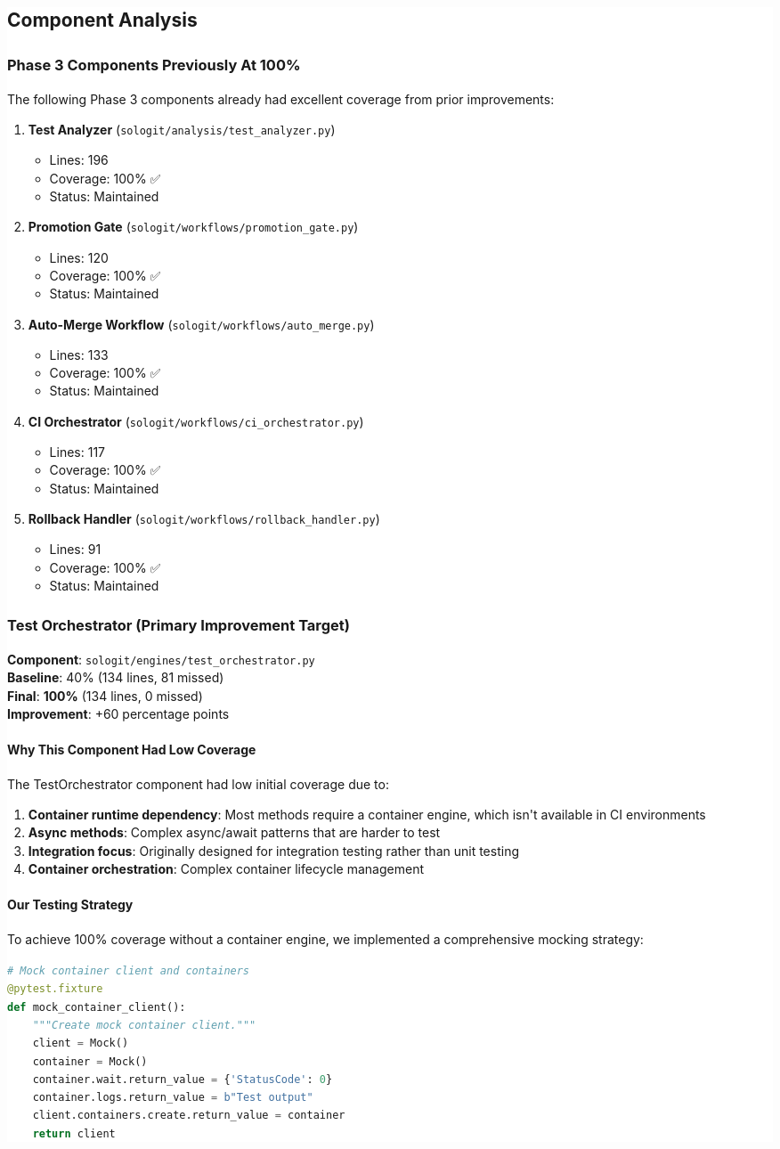 
## Component Analysis

### Phase 3 Components Previously At 100%

The following Phase 3 components already had excellent coverage from prior improvements:

1. **Test Analyzer** (`sologit/analysis/test_analyzer.py`)
   - Lines: 196
   - Coverage: 100% ✅
   - Status: Maintained

2. **Promotion Gate** (`sologit/workflows/promotion_gate.py`)
   - Lines: 120
   - Coverage: 100% ✅
   - Status: Maintained

3. **Auto-Merge Workflow** (`sologit/workflows/auto_merge.py`)
   - Lines: 133
   - Coverage: 100% ✅
   - Status: Maintained

4. **CI Orchestrator** (`sologit/workflows/ci_orchestrator.py`)
   - Lines: 117
   - Coverage: 100% ✅
   - Status: Maintained

5. **Rollback Handler** (`sologit/workflows/rollback_handler.py`)
   - Lines: 91
   - Coverage: 100% ✅
   - Status: Maintained

### Test Orchestrator (Primary Improvement Target)

**Component**: `sologit/engines/test_orchestrator.py`  
**Baseline**: 40% (134 lines, 81 missed)  
**Final**: **100%** (134 lines, 0 missed)  
**Improvement**: +60 percentage points

#### Why This Component Had Low Coverage

The TestOrchestrator component had low initial coverage due to:
1. **Container runtime dependency**: Most methods require a container engine, which isn't available in CI environments
2. **Async methods**: Complex async/await patterns that are harder to test
3. **Integration focus**: Originally designed for integration testing rather than unit testing
4. **Container orchestration**: Complex container lifecycle management

#### Our Testing Strategy

To achieve 100% coverage without a container engine, we implemented a comprehensive mocking strategy:

```python
# Mock container client and containers
@pytest.fixture
def mock_container_client():
    """Create mock container client."""
    client = Mock()
    container = Mock()
    container.wait.return_value = {'StatusCode': 0}
    container.logs.return_value = b"Test output"
    client.containers.create.return_value = container
    return client
```
